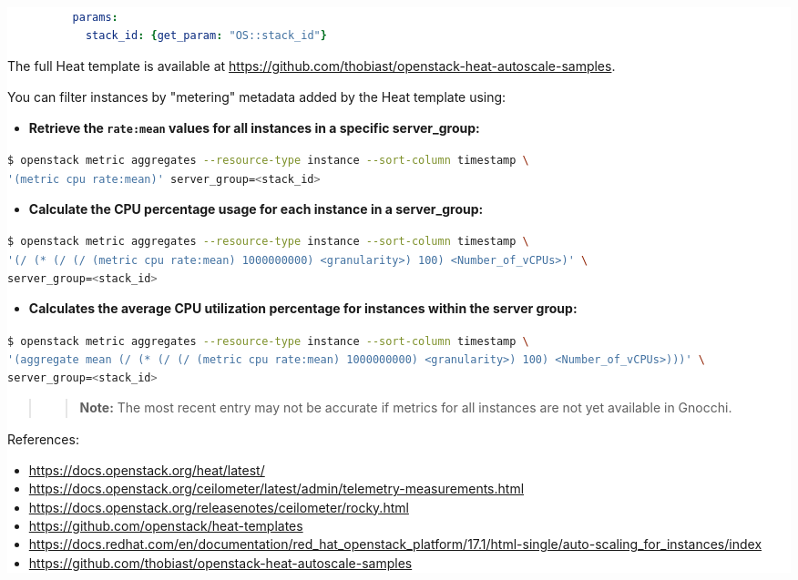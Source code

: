 ```yaml
          params:
            stack_id: {get_param: "OS::stack_id"}
```

The full Heat template is available at <https://github.com/thobiast/openstack-heat-autoscale-samples>.

You can filter instances by "metering" metadata added by the Heat template using:

- **Retrieve the `rate:mean` values for all instances in a specific server_group:**

```bash
$ openstack metric aggregates --resource-type instance --sort-column timestamp \
'(metric cpu rate:mean)' server_group=<stack_id>
```

- **Calculate the CPU percentage usage for each instance in a server_group:**

```bash
$ openstack metric aggregates --resource-type instance --sort-column timestamp \
'(/ (* (/ (/ (metric cpu rate:mean) 1000000000) <granularity>) 100) <Number_of_vCPUs>)' \
server_group=<stack_id>
```

- **Calculates the average CPU utilization percentage for instances within the server group:**

```bash
$ openstack metric aggregates --resource-type instance --sort-column timestamp \
'(aggregate mean (/ (* (/ (/ (metric cpu rate:mean) 1000000000) <granularity>) 100) <Number_of_vCPUs>)))' \
server_group=<stack_id>
```

>> **Note:** The most recent entry may not be accurate if metrics for all instances are not yet available in Gnocchi.

References:

- <https://docs.openstack.org/heat/latest/>
- <https://docs.openstack.org/ceilometer/latest/admin/telemetry-measurements.html>
- <https://docs.openstack.org/releasenotes/ceilometer/rocky.html>
- <https://github.com/openstack/heat-templates>
- <https://docs.redhat.com/en/documentation/red_hat_openstack_platform/17.1/html-single/auto-scaling_for_instances/index>
- <https://github.com/thobiast/openstack-heat-autoscale-samples>

